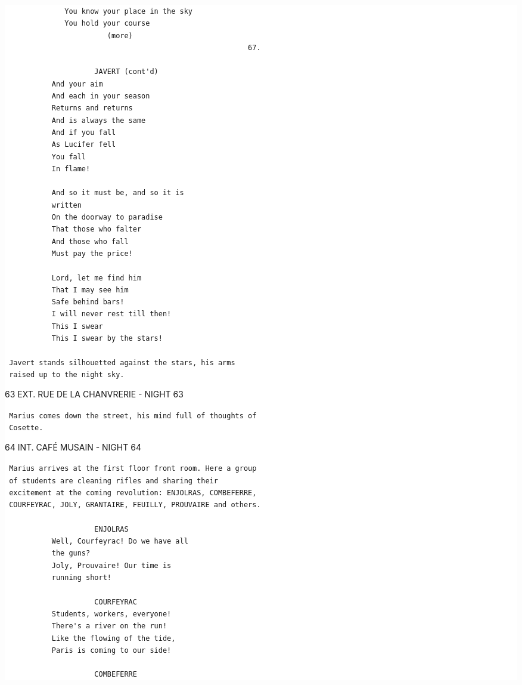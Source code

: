                   You know your place in the sky
                  You hold your course
                            (more)
                                                             67.

                         JAVERT (cont'd)
               And your aim
               And each in your season
               Returns and returns
               And is always the same
               And if you fall
               As Lucifer fell
               You fall
               In flame!

               And so it must be, and so it is
               written
               On the doorway to paradise
               That those who falter
               And those who fall
               Must pay the price!

               Lord, let me find him
               That I may see him
               Safe behind bars!
               I will never rest till then!
               This I swear
               This I swear by the stars!

     Javert stands silhouetted against the stars, his arms
     raised up to the night sky.


63   EXT. RUE DE LA CHANVRERIE - NIGHT                             63     

     Marius comes down the street, his mind full of thoughts of           
     Cosette.


64   INT. CAFÉ MUSAIN - NIGHT                                      64     

     Marius arrives at the first floor front room. Here a group           
     of students are cleaning rifles and sharing their
     excitement at the coming revolution: ENJOLRAS, COMBEFERRE,
     COURFEYRAC, JOLY, GRANTAIRE, FEUILLY, PROUVAIRE and others.

                         ENJOLRAS                                         
               Well, Courfeyrac! Do we have all                           
               the guns?                                                  
               Joly, Prouvaire! Our time is                               
               running short!                                             

                         COURFEYRAC                                       
               Students, workers, everyone!                               
               There's a river on the run!                                
               Like the flowing of the tide,                              
               Paris is coming to our side!                               

                         COMBEFERRE                                       
